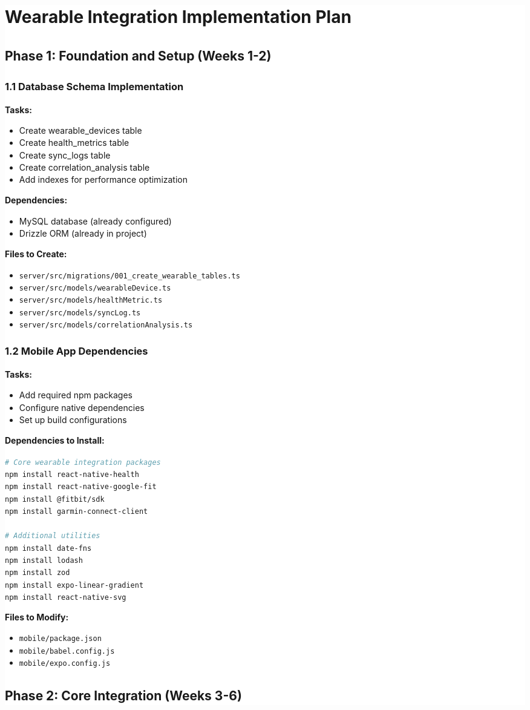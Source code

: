 # Wearable Integration Implementation Plan

## Phase 1: Foundation and Setup (Weeks 1-2)

### 1.1 Database Schema Implementation
**Tasks:**
- Create wearable_devices table
- Create health_metrics table
- Create sync_logs table
- Create correlation_analysis table
- Add indexes for performance optimization

**Dependencies:**
- MySQL database (already configured)
- Drizzle ORM (already in project)

**Files to Create:**
- `server/src/migrations/001_create_wearable_tables.ts`
- `server/src/models/wearableDevice.ts`
- `server/src/models/healthMetric.ts`
- `server/src/models/syncLog.ts`
- `server/src/models/correlationAnalysis.ts`

### 1.2 Mobile App Dependencies
**Tasks:**
- Add required npm packages
- Configure native dependencies
- Set up build configurations

**Dependencies to Install:**
```bash
# Core wearable integration packages
npm install react-native-health
npm install react-native-google-fit
npm install @fitbit/sdk
npm install garmin-connect-client

# Additional utilities
npm install date-fns
npm install lodash
npm install zod
npm install expo-linear-gradient
npm install react-native-svg
```

**Files to Modify:**
- `mobile/package.json`
- `mobile/babel.config.js`
- `mobile/expo.config.js`

## Phase 2: Core Integration (Weeks 3-6)
